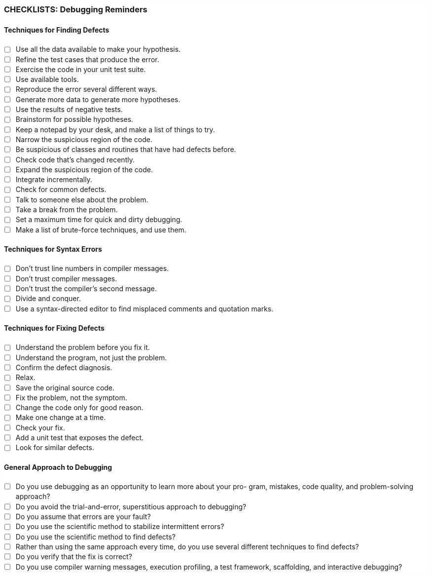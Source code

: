 ### CHECKLISTS: Debugging Reminders

#### Techniques for Finding Defects

- [ ] Use all the data available to make your hypothesis.
- [ ] Refine the test cases that produce the error.
- [ ] Exercise the code in your unit test suite.
- [ ] Use available tools.
- [ ] Reproduce the error several different ways.
- [ ] Generate more data to generate more hypotheses.
- [ ] Use the results of negative tests.
- [ ] Brainstorm for possible hypotheses.
- [ ] Keep a notepad by your desk, and make a list of things to try.
- [ ] Narrow the suspicious region of the code.
- [ ] Be suspicious of classes and routines that have had defects before.
- [ ] Check code that’s changed recently.
- [ ] Expand the suspicious region of the code.
- [ ] Integrate incrementally.
- [ ] Check for common defects.
- [ ] Talk to someone else about the problem.
- [ ] Take a break from the problem.
- [ ] Set a maximum time for quick and dirty debugging.
- [ ] Make a list of brute-force techniques, and use them.

#### Techniques for Syntax Errors

- [ ] Don’t trust line numbers in compiler messages.
- [ ] Don’t trust compiler messages.
- [ ] Don’t trust the compiler’s second message.
- [ ] Divide and conquer.
- [ ] Use a syntax-directed editor to find misplaced comments and quotation marks.

#### Techniques for Fixing Defects

- [ ] Understand the problem before you fix it.
- [ ] Understand the program, not just the problem.
- [ ] Confirm the defect diagnosis.
- [ ] Relax.
- [ ] Save the original source code.
- [ ] Fix the problem, not the symptom.
- [ ] Change the code only for good reason.
- [ ] Make one change at a time.
- [ ] Check your fix.
- [ ] Add a unit test that exposes the defect.
- [ ] Look for similar defects.

#### General Approach to Debugging

- [ ] Do you use debugging as an opportunity to learn more about your pro- gram, mistakes, code quality, and problem-solving approach?
- [ ] Do you avoid the trial-and-error, superstitious approach to debugging?
- [ ] Do you assume that errors are your fault?
- [ ] Do you use the scientific method to stabilize intermittent errors?
- [ ] Do you use the scientific method to find defects?
- [ ] Rather than using the same approach every time, do you use several different techniques to find defects?
- [ ] Do you verify that the fix is correct?
- [ ] Do you use compiler warning messages, execution profiling, a test framework, scaffolding, and interactive debugging?
